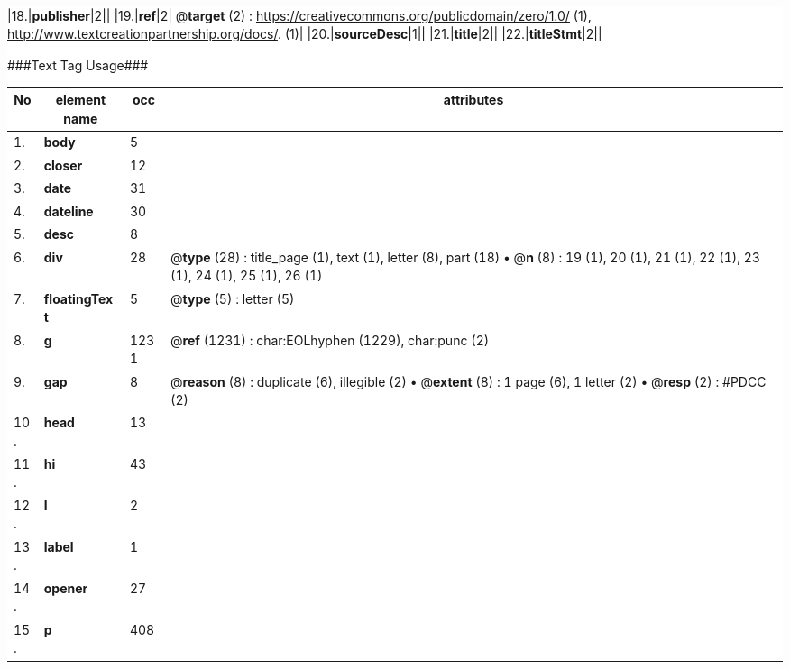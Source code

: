 |18.|__publisher__|2||
|19.|__ref__|2| @__target__ (2) : https://creativecommons.org/publicdomain/zero/1.0/ (1), http://www.textcreationpartnership.org/docs/. (1)|
|20.|__sourceDesc__|1||
|21.|__title__|2||
|22.|__titleStmt__|2||


###Text Tag Usage###

|No|element name|occ|attributes|
|---|---|---|---|
|1.|__body__|5||
|2.|__closer__|12||
|3.|__date__|31||
|4.|__dateline__|30||
|5.|__desc__|8||
|6.|__div__|28| @__type__ (28) : title_page (1), text (1), letter (8), part (18)  •  @__n__ (8) : 19 (1), 20 (1), 21 (1), 22 (1), 23 (1), 24 (1), 25 (1), 26 (1)|
|7.|__floatingText__|5| @__type__ (5) : letter (5)|
|8.|__g__|1231| @__ref__ (1231) : char:EOLhyphen (1229), char:punc (2)|
|9.|__gap__|8| @__reason__ (8) : duplicate (6), illegible (2)  •  @__extent__ (8) : 1 page (6), 1 letter (2)  •  @__resp__ (2) : #PDCC (2)|
|10.|__head__|13||
|11.|__hi__|43||
|12.|__l__|2||
|13.|__label__|1||
|14.|__opener__|27||
|15.|__p__|408||